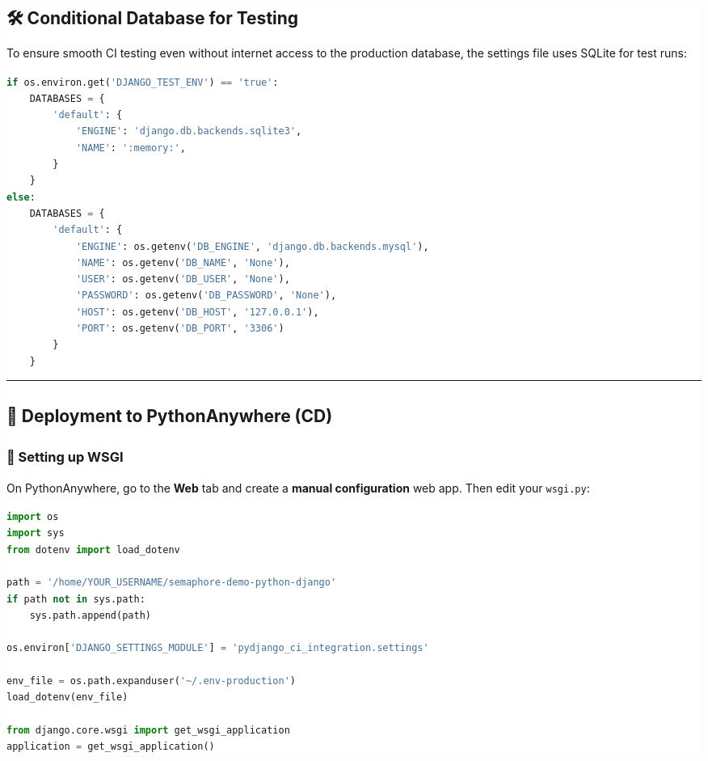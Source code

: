 ## 🛠 Conditional Database for Testing

To ensure smooth CI testing even without internet access to the production database, the settings file uses SQLite for test runs:

```python
if os.environ.get('DJANGO_TEST_ENV') == 'true':
    DATABASES = {
        'default': {
            'ENGINE': 'django.db.backends.sqlite3',
            'NAME': ':memory:',
        }
    }
else:
    DATABASES = {
        'default': {
            'ENGINE': os.getenv('DB_ENGINE', 'django.db.backends.mysql'),
            'NAME': os.getenv('DB_NAME', 'None'),
            'USER': os.getenv('DB_USER', 'None'),
            'PASSWORD': os.getenv('DB_PASSWORD', 'None'),
            'HOST': os.getenv('DB_HOST', '127.0.0.1'),
            'PORT': os.getenv('DB_PORT', '3306')
        }
    }
```

---

## 🚀 Deployment to PythonAnywhere (CD)

### 🐍 Setting up WSGI

On PythonAnywhere, go to the **Web** tab and create a **manual configuration** web app. Then edit your `wsgi.py`:

```python
import os
import sys
from dotenv import load_dotenv

path = '/home/YOUR_USERNAME/semaphore-demo-python-django'
if path not in sys.path:
    sys.path.append(path)

os.environ['DJANGO_SETTINGS_MODULE'] = 'pydjango_ci_integration.settings'

env_file = os.path.expanduser('~/.env-production')
load_dotenv(env_file)

from django.core.wsgi import get_wsgi_application
application = get_wsgi_application()
```

